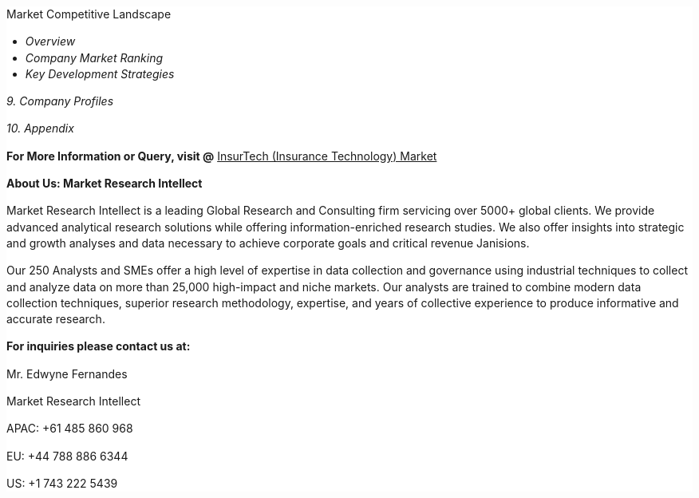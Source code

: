 Market Competitive Landscape</span></em></p><ul><li><em><span class="">Overview</span></em></li><li><em><span class="">Company Market Ranking</span></em></li><li><em><span class="">Key Development Strategies</span></em></li></ul><p><em><span class="font-[700]">9. Company Profiles</span></em></p><p><em><span class="font-[700]">10. Appendix</span></em></p><p><span class="font-[700]"><strong>For More Information or Query, visit&nbsp;@</strong>&nbsp;</span><span class="font-[700]"><a href="https://www.marketresearchintellect.com/product/insurtech-insurance-technology-market/?utm_source=Linkedin&utm_medium=846" target="_blank" data-tracking-control-name="article-ssr-frontend-pulse_little-text-block" data-tracking-will-navigate="" data-test-link="">InsurTech (Insurance Technology) Market</a></span></p><p><strong><span class="font-[700]">About Us: Market Research Intellect</span></strong></p><p><span class="">Market Research Intellect is a leading Global Research and Consulting firm servicing over 5000+ global clients. We provide advanced analytical research solutions while offering information-enriched research studies.&nbsp;</span>We also offer insights into strategic and growth analyses and data necessary to achieve corporate goals and critical revenue Janisions.</p><p><span class="">Our 250 Analysts and SMEs offer a high level of expertise in data collection and governance using industrial techniques to collect and analyze data on more than 25,000 high-impact and niche markets. Our analysts are trained to combine modern data collection techniques, superior research methodology, expertise, and years of collective experience to produce informative and accurate research.</span></p><p><strong>For inquiries please contact us at:</strong></p><p>Mr. Edwyne Fernandes</p><p>Market Research Intellect</p><p>APAC: +61 485 860 968</p><p>EU: +44 788 886 6344</p><p>US: +1 743 222 5439</p>
